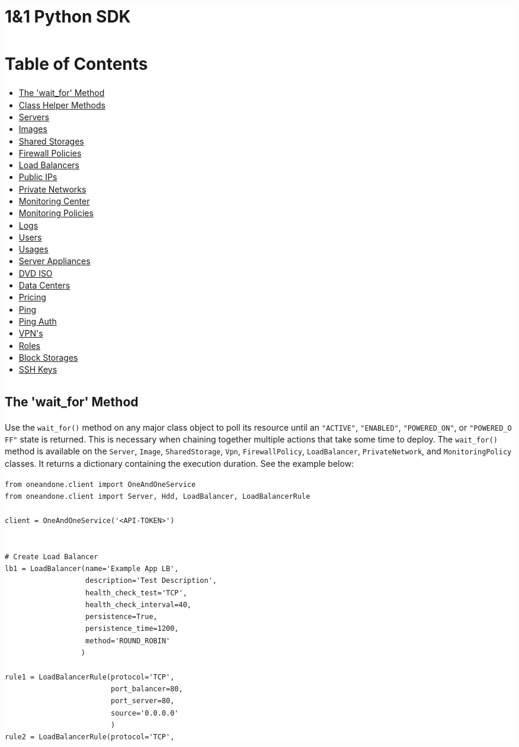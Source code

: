 # 1&amp;1 Python SDK


# Table of Contents

- [The 'wait_for' Method](#the-'wait_for'-method)
- [Class Helper Methods](#class-helper-methods)
- [Servers](#servers)
- [Images](#images)
- [Shared Storages](#shared-storages)
- [Firewall Policies](#firewall-policies)
- [Load Balancers](#load-balancers)
- [Public IPs](#public-ips)
- [Private Networks](#private-networks)
- [Monitoring Center](#monitoring-center)
- [Monitoring Policies](#monitoring-policies)
- [Logs](#logs)
- [Users](#users)
- [Usages](#usages)
- [Server Appliances](#server-appliances)
- [DVD ISO](#dvd-iso)
- [Data Centers](#datacenters)
- [Pricing](#pricing)
- [Ping](#ping)
- [Ping Auth](#ping-auth)
- [VPN's](#vpn)
- [Roles](#roles)
- [Block Storages](#block-storages)
- [SSH Keys](#ssh-keys)


## The 'wait_for' Method


Use the `wait_for()` method on any major class object to poll its resource until an `"ACTIVE"`, `"ENABLED"`, `"POWERED_ON"`, or `"POWERED_OFF"` state is returned.  This is necessary when chaining together multiple actions that take some time to deploy.  The `wait_for()` method is available on the `Server`, `Image`, `SharedStorage`, `Vpn`, `FirewallPolicy`, `LoadBalancer`, `PrivateNetwork`, and `MonitoringPolicy` classes.  It returns a dictionary containing the execution duration.  See the example below:
```
from oneandone.client import OneAndOneService
from oneandone.client import Server, Hdd, LoadBalancer, LoadBalancerRule

client = OneAndOneService('<API-TOKEN>')


# Create Load Balancer
lb1 = LoadBalancer(name='Example App LB',
                   description='Test Description',
                   health_check_test='TCP',
                   health_check_interval=40,
                   persistence=True,
                   persistence_time=1200,
                   method='ROUND_ROBIN'
                  )

rule1 = LoadBalancerRule(protocol='TCP',
                         port_balancer=80,
                         port_server=80,
                         source='0.0.0.0'
                         )
rule2 = LoadBalancerRule(protocol='TCP',
```